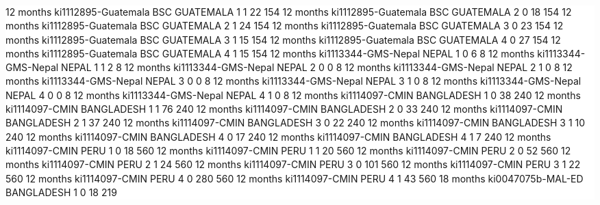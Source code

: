 12 months   ki1112895-Guatemala BSC    GUATEMALA                      1                      1       22    154
12 months   ki1112895-Guatemala BSC    GUATEMALA                      2                      0       18    154
12 months   ki1112895-Guatemala BSC    GUATEMALA                      2                      1       24    154
12 months   ki1112895-Guatemala BSC    GUATEMALA                      3                      0       23    154
12 months   ki1112895-Guatemala BSC    GUATEMALA                      3                      1       15    154
12 months   ki1112895-Guatemala BSC    GUATEMALA                      4                      0       27    154
12 months   ki1112895-Guatemala BSC    GUATEMALA                      4                      1       15    154
12 months   ki1113344-GMS-Nepal        NEPAL                          1                      0        6      8
12 months   ki1113344-GMS-Nepal        NEPAL                          1                      1        2      8
12 months   ki1113344-GMS-Nepal        NEPAL                          2                      0        0      8
12 months   ki1113344-GMS-Nepal        NEPAL                          2                      1        0      8
12 months   ki1113344-GMS-Nepal        NEPAL                          3                      0        0      8
12 months   ki1113344-GMS-Nepal        NEPAL                          3                      1        0      8
12 months   ki1113344-GMS-Nepal        NEPAL                          4                      0        0      8
12 months   ki1113344-GMS-Nepal        NEPAL                          4                      1        0      8
12 months   ki1114097-CMIN             BANGLADESH                     1                      0       38    240
12 months   ki1114097-CMIN             BANGLADESH                     1                      1       76    240
12 months   ki1114097-CMIN             BANGLADESH                     2                      0       33    240
12 months   ki1114097-CMIN             BANGLADESH                     2                      1       37    240
12 months   ki1114097-CMIN             BANGLADESH                     3                      0       22    240
12 months   ki1114097-CMIN             BANGLADESH                     3                      1       10    240
12 months   ki1114097-CMIN             BANGLADESH                     4                      0       17    240
12 months   ki1114097-CMIN             BANGLADESH                     4                      1        7    240
12 months   ki1114097-CMIN             PERU                           1                      0       18    560
12 months   ki1114097-CMIN             PERU                           1                      1       20    560
12 months   ki1114097-CMIN             PERU                           2                      0       52    560
12 months   ki1114097-CMIN             PERU                           2                      1       24    560
12 months   ki1114097-CMIN             PERU                           3                      0      101    560
12 months   ki1114097-CMIN             PERU                           3                      1       22    560
12 months   ki1114097-CMIN             PERU                           4                      0      280    560
12 months   ki1114097-CMIN             PERU                           4                      1       43    560
18 months   ki0047075b-MAL-ED          BANGLADESH                     1                      0       18    219